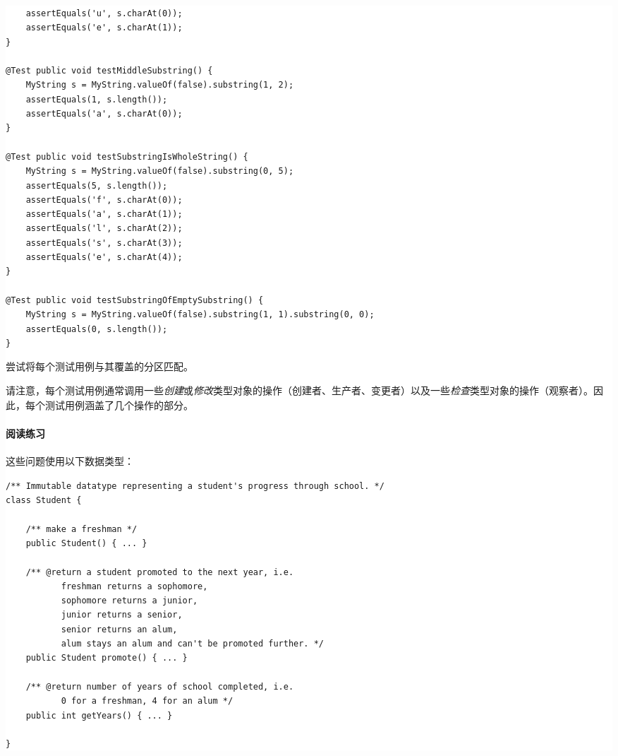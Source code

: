 ```
    assertEquals('u', s.charAt(0));
    assertEquals('e', s.charAt(1));
}

@Test public void testMiddleSubstring() {
    MyString s = MyString.valueOf(false).substring(1, 2);
    assertEquals(1, s.length());
    assertEquals('a', s.charAt(0));
}

@Test public void testSubstringIsWholeString() {
    MyString s = MyString.valueOf(false).substring(0, 5);
    assertEquals(5, s.length());
    assertEquals('f', s.charAt(0));
    assertEquals('a', s.charAt(1));
    assertEquals('l', s.charAt(2));
    assertEquals('s', s.charAt(3));
    assertEquals('e', s.charAt(4));
}

@Test public void testSubstringOfEmptySubstring() {
    MyString s = MyString.valueOf(false).substring(1, 1).substring(0, 0);
    assertEquals(0, s.length());
}
```

尝试将每个测试用例与其覆盖的分区匹配。

请注意，每个测试用例通常调用一些*创建*或*修改*类型对象的操作（创建者、生产者、变更者）以及一些*检查*类型对象的操作（观察者）。因此，每个测试用例涵盖了几个操作的部分。

#### 阅读练习

这些问题使用以下数据类型：

```
/** Immutable datatype representing a student's progress through school. */
class Student {

    /** make a freshman */
    public Student() { ... }

    /** @return a student promoted to the next year, i.e.
           freshman returns a sophomore, 
           sophomore returns a junior,
           junior returns a senior,
           senior returns an alum,
           alum stays an alum and can't be promoted further. */   
    public Student promote() { ... }

    /** @return number of years of school completed, i.e.
           0 for a freshman, 4 for an alum */
    public int getYears() { ... }

}
```

